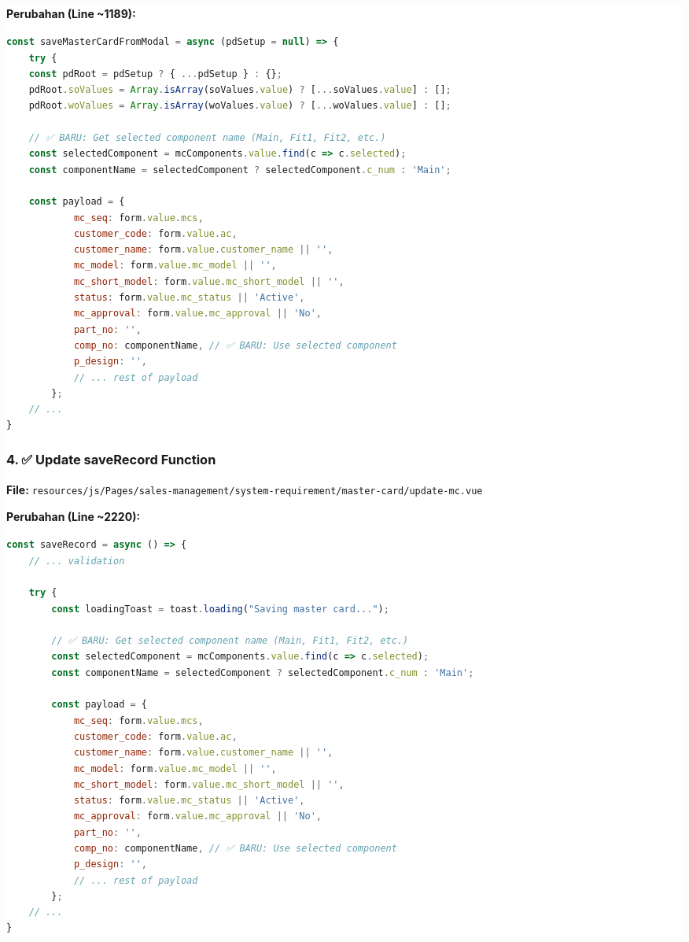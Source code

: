 **Perubahan (Line ~1189):**
```javascript
const saveMasterCardFromModal = async (pdSetup = null) => {
    try {
    const pdRoot = pdSetup ? { ...pdSetup } : {};
    pdRoot.soValues = Array.isArray(soValues.value) ? [...soValues.value] : [];
    pdRoot.woValues = Array.isArray(woValues.value) ? [...woValues.value] : [];

    // ✅ BARU: Get selected component name (Main, Fit1, Fit2, etc.)
    const selectedComponent = mcComponents.value.find(c => c.selected);
    const componentName = selectedComponent ? selectedComponent.c_num : 'Main';

    const payload = {
            mc_seq: form.value.mcs,
            customer_code: form.value.ac,
            customer_name: form.value.customer_name || '',
            mc_model: form.value.mc_model || '',
            mc_short_model: form.value.mc_short_model || '',
            status: form.value.mc_status || 'Active',
            mc_approval: form.value.mc_approval || 'No',
            part_no: '',
            comp_no: componentName, // ✅ BARU: Use selected component
            p_design: '',
            // ... rest of payload
        };
    // ...
}
```

### 4. ✅ Update saveRecord Function
**File:** `resources/js/Pages/sales-management/system-requirement/master-card/update-mc.vue`

**Perubahan (Line ~2220):**
```javascript
const saveRecord = async () => {
    // ... validation
    
    try {
        const loadingToast = toast.loading("Saving master card...");
        
        // ✅ BARU: Get selected component name (Main, Fit1, Fit2, etc.)
        const selectedComponent = mcComponents.value.find(c => c.selected);
        const componentName = selectedComponent ? selectedComponent.c_num : 'Main';
        
        const payload = {
            mc_seq: form.value.mcs,
            customer_code: form.value.ac,
            customer_name: form.value.customer_name || '',
            mc_model: form.value.mc_model || '',
            mc_short_model: form.value.mc_short_model || '',
            status: form.value.mc_status || 'Active',
            mc_approval: form.value.mc_approval || 'No',
            part_no: '',
            comp_no: componentName, // ✅ BARU: Use selected component
            p_design: '',
            // ... rest of payload
        };
    // ...
}
```
